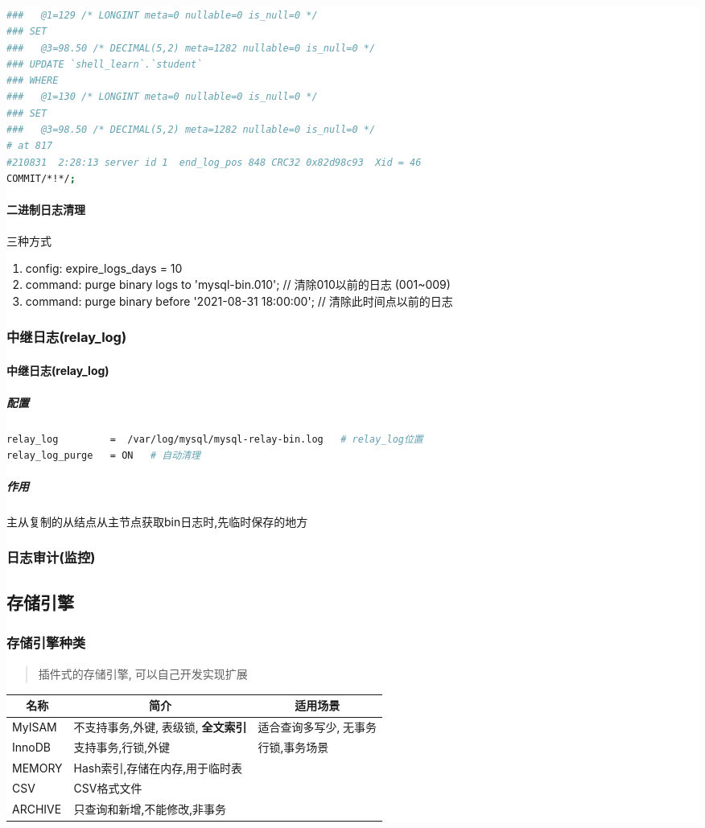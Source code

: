```sh
###   @1=129 /* LONGINT meta=0 nullable=0 is_null=0 */
### SET
###   @3=98.50 /* DECIMAL(5,2) meta=1282 nullable=0 is_null=0 */
### UPDATE `shell_learn`.`student`
### WHERE
###   @1=130 /* LONGINT meta=0 nullable=0 is_null=0 */
### SET
###   @3=98.50 /* DECIMAL(5,2) meta=1282 nullable=0 is_null=0 */
# at 817
#210831  2:28:13 server id 1  end_log_pos 848 CRC32 0x82d98c93 	Xid = 46
COMMIT/*!*/;
```

#### 二进制日志清理

三种方式

1. config: expire_logs_days        = 10
2. command: purge binary logs to 'mysql-bin.010'; // 清除010以前的日志 (001~009)
3. command: purge binary before '2021-08-31 18:00:00'; // 清除此时间点以前的日志

### 中继日志(relay_log)

#### 中继日志(relay_log)

##### 配置

```sh
relay_log         =  /var/log/mysql/mysql-relay-bin.log   # relay_log位置
relay_log_purge   = ON   # 自动清理
```

##### 作用

主从复制的从结点从主节点获取bin日志时,先临时保存的地方

### 日志审计(监控)

## 存储引擎

### 存储引擎种类

> 插件式的存储引擎, 可以自己开发实现扩展

| 名称    | 简介                                  | 适用场景               |
| ------- | ------------------------------------- | ---------------------- |
| MyISAM  | 不支持事务,外键, 表级锁, **全文索引** | 适合查询多写少, 无事务 |
| InnoDB  | 支持事务,行锁,外键                    | 行锁,事务场景          |
| MEMORY  | Hash索引,存储在内存,用于临时表        |                        |
| CSV     | CSV格式文件                           |                        |
| ARCHIVE | 只查询和新增,不能修改,非事务          |                        |

